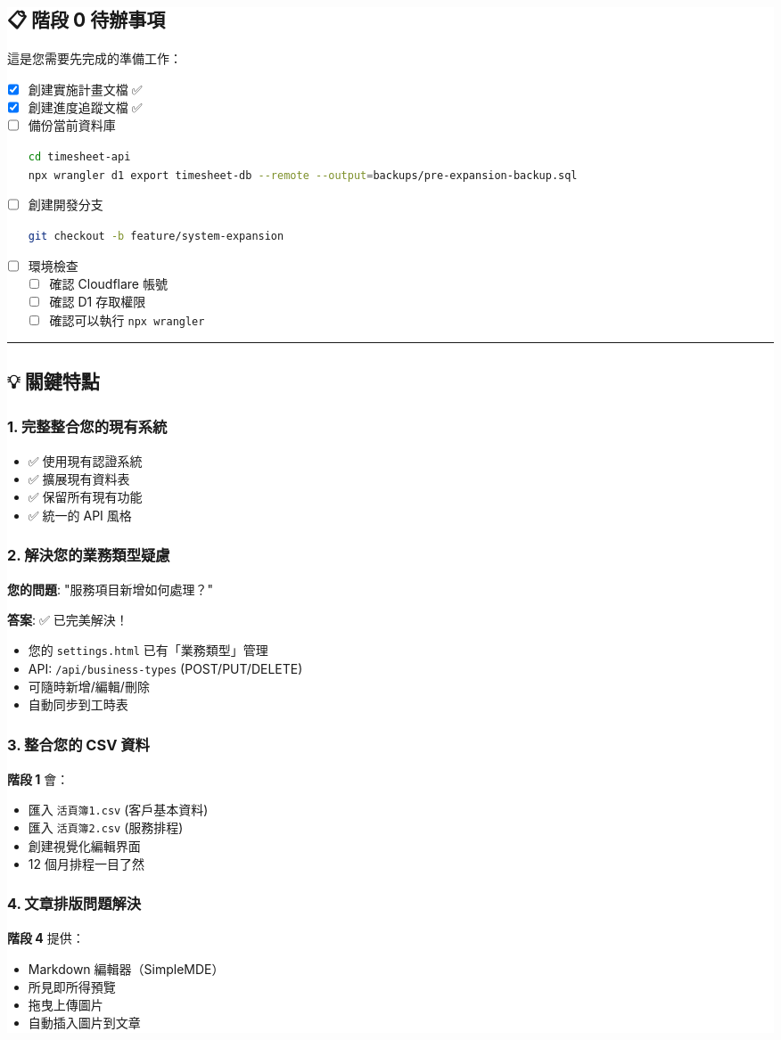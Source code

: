
## 📋 階段 0 待辦事項

這是您需要先完成的準備工作：

- [x] 創建實施計畫文檔 ✅
- [x] 創建進度追蹤文檔 ✅
- [ ] 備份當前資料庫
  ```bash
  cd timesheet-api
  npx wrangler d1 export timesheet-db --remote --output=backups/pre-expansion-backup.sql
  ```
- [ ] 創建開發分支
  ```bash
  git checkout -b feature/system-expansion
  ```
- [ ] 環境檢查
  - [ ] 確認 Cloudflare 帳號
  - [ ] 確認 D1 存取權限
  - [ ] 確認可以執行 `npx wrangler`

---

## 💡 關鍵特點

### 1. 完整整合您的現有系統

- ✅ 使用現有認證系統
- ✅ 擴展現有資料表
- ✅ 保留所有現有功能
- ✅ 統一的 API 風格

### 2. 解決您的業務類型疑慮

**您的問題**: "服務項目新增如何處理？"

**答案**: ✅ 已完美解決！
- 您的 `settings.html` 已有「業務類型」管理
- API: `/api/business-types` (POST/PUT/DELETE)
- 可隨時新增/編輯/刪除
- 自動同步到工時表

### 3. 整合您的 CSV 資料

**階段 1** 會：
- 匯入 `活頁簿1.csv` (客戶基本資料)
- 匯入 `活頁簿2.csv` (服務排程)
- 創建視覺化編輯界面
- 12 個月排程一目了然

### 4. 文章排版問題解決

**階段 4** 提供：
- Markdown 編輯器（SimpleMDE）
- 所見即所得預覽
- 拖曳上傳圖片
- 自動插入圖片到文章
